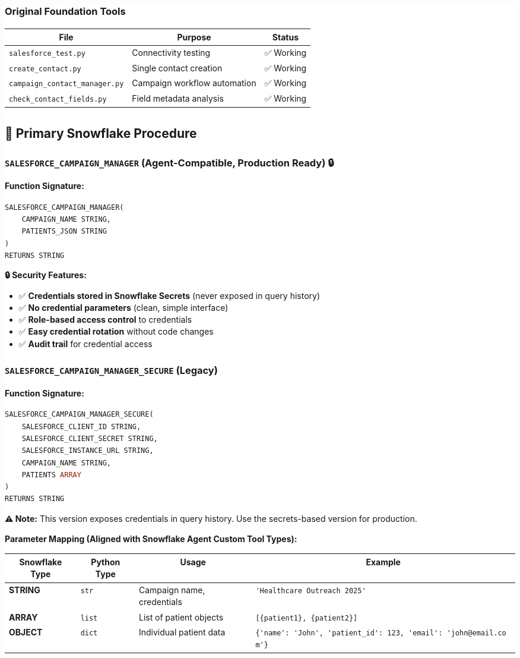 ### **Original Foundation Tools**

| File | Purpose | Status |
|------|---------|--------|
| `salesforce_test.py` | Connectivity testing | ✅ Working |
| `create_contact.py` | Single contact creation | ✅ Working |
| `campaign_contact_manager.py` | Campaign workflow automation | ✅ Working |
| `check_contact_fields.py` | Field metadata analysis | ✅ Working |

## 🎯 Primary Snowflake Procedure

### **`SALESFORCE_CAMPAIGN_MANAGER`** (Agent-Compatible, Production Ready) 🔒

**Function Signature:**
```sql
SALESFORCE_CAMPAIGN_MANAGER(
    CAMPAIGN_NAME STRING,
    PATIENTS_JSON STRING
)
RETURNS STRING
```

**🔒 Security Features:**
- ✅ **Credentials stored in Snowflake Secrets** (never exposed in query history)
- ✅ **No credential parameters** (clean, simple interface)
- ✅ **Role-based access control** to credentials
- ✅ **Easy credential rotation** without code changes
- ✅ **Audit trail** for credential access

### **`SALESFORCE_CAMPAIGN_MANAGER_SECURE`** (Legacy)

**Function Signature:**
```sql
SALESFORCE_CAMPAIGN_MANAGER_SECURE(
    SALESFORCE_CLIENT_ID STRING,
    SALESFORCE_CLIENT_SECRET STRING, 
    SALESFORCE_INSTANCE_URL STRING,
    CAMPAIGN_NAME STRING,
    PATIENTS ARRAY
)
RETURNS STRING
```

**⚠️ Note:** This version exposes credentials in query history. Use the secrets-based version for production.

**Parameter Mapping (Aligned with Snowflake Agent Custom Tool Types):**

| Snowflake Type | Python Type | Usage | Example |
|----------------|-------------|-------|---------|
| **STRING** | `str` | Campaign name, credentials | `'Healthcare Outreach 2025'` |
| **ARRAY** | `list` | List of patient objects | `[{patient1}, {patient2}]` |
| **OBJECT** | `dict` | Individual patient data | `{'name': 'John', 'patient_id': 123, 'email': 'john@email.com'}` |
